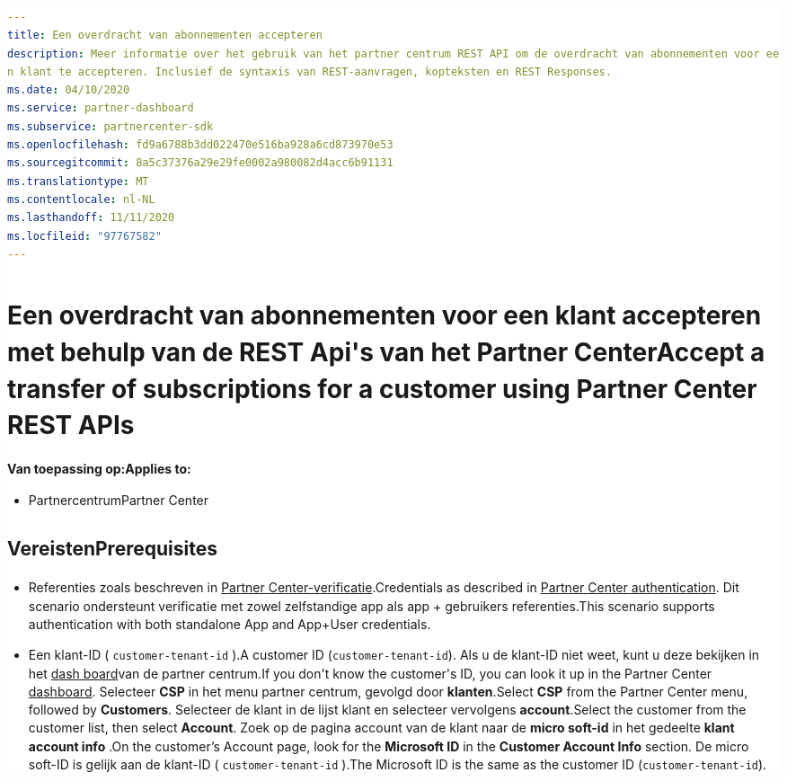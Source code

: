 ```yaml
---
title: Een overdracht van abonnementen accepteren
description: Meer informatie over het gebruik van het partner centrum REST API om de overdracht van abonnementen voor een klant te accepteren. Inclusief de syntaxis van REST-aanvragen, kopteksten en REST Responses.
ms.date: 04/10/2020
ms.service: partner-dashboard
ms.subservice: partnercenter-sdk
ms.openlocfilehash: fd9a6788b3dd022470e516ba928a6cd873970e53
ms.sourcegitcommit: 8a5c37376a29e29fe0002a980082d4acc6b91131
ms.translationtype: MT
ms.contentlocale: nl-NL
ms.lasthandoff: 11/11/2020
ms.locfileid: "97767582"
---
```

# <a name="accept-a-transfer-of-subscriptions-for-a-customer-using-partner-center-rest-apis"></a><span data-ttu-id="bc5a9-104">Een overdracht van abonnementen voor een klant accepteren met behulp van de REST Api's van het Partner Center</span><span class="sxs-lookup"><span data-stu-id="bc5a9-104">Accept a transfer of subscriptions for a customer using Partner Center REST APIs</span></span>

<span data-ttu-id="bc5a9-105">**Van toepassing op:**</span><span class="sxs-lookup"><span data-stu-id="bc5a9-105">**Applies to:**</span></span>

- <span data-ttu-id="bc5a9-106">Partnercentrum</span><span class="sxs-lookup"><span data-stu-id="bc5a9-106">Partner Center</span></span>

## <a name="prerequisites"></a><span data-ttu-id="bc5a9-107">Vereisten</span><span class="sxs-lookup"><span data-stu-id="bc5a9-107">Prerequisites</span></span>

- <span data-ttu-id="bc5a9-108">Referenties zoals beschreven in [Partner Center-verificatie](partner-center-authentication.md).</span><span class="sxs-lookup"><span data-stu-id="bc5a9-108">Credentials as described in [Partner Center authentication](partner-center-authentication.md).</span></span> <span data-ttu-id="bc5a9-109">Dit scenario ondersteunt verificatie met zowel zelfstandige app als app + gebruikers referenties.</span><span class="sxs-lookup"><span data-stu-id="bc5a9-109">This scenario supports authentication with both standalone App and App+User credentials.</span></span>

- <span data-ttu-id="bc5a9-110">Een klant-ID ( `customer-tenant-id` ).</span><span class="sxs-lookup"><span data-stu-id="bc5a9-110">A customer ID (`customer-tenant-id`).</span></span> <span data-ttu-id="bc5a9-111">Als u de klant-ID niet weet, kunt u deze bekijken in het [dash board](https://partner.microsoft.com/dashboard)van de partner centrum.</span><span class="sxs-lookup"><span data-stu-id="bc5a9-111">If you don't know the customer's ID, you can look it up in the Partner Center [dashboard](https://partner.microsoft.com/dashboard).</span></span> <span data-ttu-id="bc5a9-112">Selecteer **CSP** in het menu partner centrum, gevolgd door **klanten**.</span><span class="sxs-lookup"><span data-stu-id="bc5a9-112">Select **CSP** from the Partner Center menu, followed by **Customers**.</span></span> <span data-ttu-id="bc5a9-113">Selecteer de klant in de lijst klant en selecteer vervolgens **account**.</span><span class="sxs-lookup"><span data-stu-id="bc5a9-113">Select the customer from the customer list, then select **Account**.</span></span> <span data-ttu-id="bc5a9-114">Zoek op de pagina account van de klant naar de **micro soft-id** in het gedeelte **klant account info** .</span><span class="sxs-lookup"><span data-stu-id="bc5a9-114">On the customer’s Account page, look for the **Microsoft ID** in the **Customer Account Info** section.</span></span> <span data-ttu-id="bc5a9-115">De micro soft-ID is gelijk aan de klant-ID ( `customer-tenant-id` ).</span><span class="sxs-lookup"><span data-stu-id="bc5a9-115">The Microsoft ID is the same as the customer ID  (`customer-tenant-id`).</span></span>
